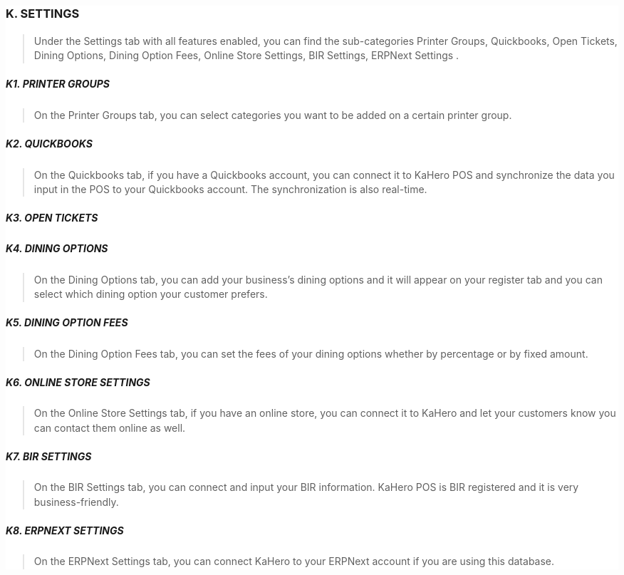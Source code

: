### K. SETTINGS

> Under the Settings tab with all features enabled, you can find the sub-categories Printer Groups, Quickbooks, Open Tickets, Dining Options, Dining Option Fees, Online Store Settings, BIR Settings, ERPNext Settings .

##### K1. PRINTER GROUPS

> On the Printer Groups tab, you can select categories you want to be added on a certain printer group.

##### K2. QUICKBOOKS

> On the Quickbooks tab, if you have a Quickbooks account, you can connect it to KaHero POS and synchronize the data you input in the POS to your Quickbooks account. The synchronization is also real-time.

##### K3. OPEN TICKETS

##### K4. DINING OPTIONS

> On the Dining Options tab, you can add your business’s dining options and it will appear on your register tab and you can select which dining option your customer prefers.

##### K5. DINING OPTION FEES

> On the Dining Option Fees tab, you can set the fees of your dining options whether by percentage or by fixed amount.

##### K6. ONLINE STORE SETTINGS

> On the Online Store Settings tab, if you have an online store, you can connect it to KaHero and let your customers know you can contact them online as well.

##### K7. BIR SETTINGS

> On the BIR Settings tab, you can connect and input your BIR information. KaHero POS is BIR registered and it is very business-friendly.

##### K8. ERPNEXT SETTINGS

> On the ERPNext Settings tab, you can connect KaHero to your ERPNext account if you are using this database.
